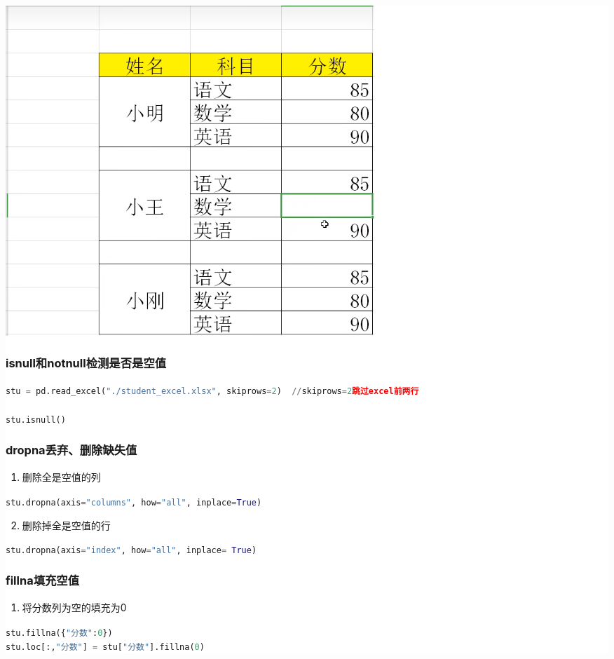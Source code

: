 ![image-20230310150657453](pandas基础.assets/image-20230310150657453.png)

### isnull和notnull检测是否是空值

```python
stu = pd.read_excel("./student_excel.xlsx", skiprows=2)  //skiprows=2跳过excel前两行

stu.isnull()
```

### dropna丢弃、删除缺失值

1. 删除全是空值的列

```python
stu.dropna(axis="columns", how="all", inplace=True)
```

2. 删除掉全是空值的行

```python
stu.dropna(axis="index", how="all", inplace= True)
```



### fillna填充空值

1. 将分数列为空的填充为0

```python
stu.fillna({"分数":0})
stu.loc[:,"分数"] = stu["分数"].fillna(0)
```
